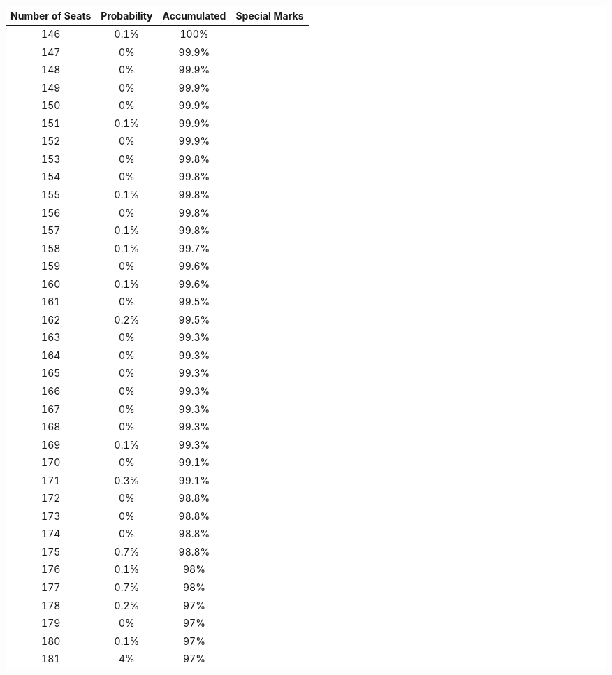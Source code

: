 | Number of Seats | Probability | Accumulated | Special Marks |
|:---------------:|:-----------:|:-----------:|:-------------:|
| 146 | 0.1% | 100% |  |
| 147 | 0% | 99.9% |  |
| 148 | 0% | 99.9% |  |
| 149 | 0% | 99.9% |  |
| 150 | 0% | 99.9% |  |
| 151 | 0.1% | 99.9% |  |
| 152 | 0% | 99.9% |  |
| 153 | 0% | 99.8% |  |
| 154 | 0% | 99.8% |  |
| 155 | 0.1% | 99.8% |  |
| 156 | 0% | 99.8% |  |
| 157 | 0.1% | 99.8% |  |
| 158 | 0.1% | 99.7% |  |
| 159 | 0% | 99.6% |  |
| 160 | 0.1% | 99.6% |  |
| 161 | 0% | 99.5% |  |
| 162 | 0.2% | 99.5% |  |
| 163 | 0% | 99.3% |  |
| 164 | 0% | 99.3% |  |
| 165 | 0% | 99.3% |  |
| 166 | 0% | 99.3% |  |
| 167 | 0% | 99.3% |  |
| 168 | 0% | 99.3% |  |
| 169 | 0.1% | 99.3% |  |
| 170 | 0% | 99.1% |  |
| 171 | 0.3% | 99.1% |  |
| 172 | 0% | 98.8% |  |
| 173 | 0% | 98.8% |  |
| 174 | 0% | 98.8% |  |
| 175 | 0.7% | 98.8% |  |
| 176 | 0.1% | 98% |  |
| 177 | 0.7% | 98% |  |
| 178 | 0.2% | 97% |  |
| 179 | 0% | 97% |  |
| 180 | 0.1% | 97% |  |
| 181 | 4% | 97% |  |